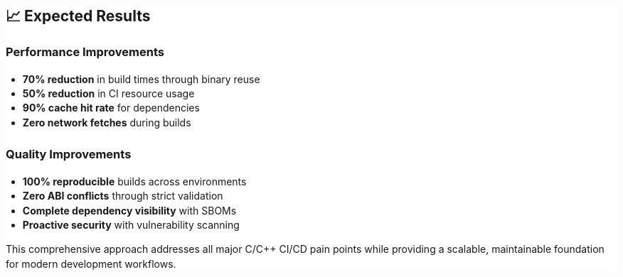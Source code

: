 ## 📈 Expected Results

### Performance Improvements
- **70% reduction** in build times through binary reuse
- **50% reduction** in CI resource usage
- **90% cache hit rate** for dependencies
- **Zero network fetches** during builds

### Quality Improvements  
- **100% reproducible** builds across environments
- **Zero ABI conflicts** through strict validation
- **Complete dependency visibility** with SBOMs
- **Proactive security** with vulnerability scanning

This comprehensive approach addresses all major C/C++ CI/CD pain points while providing a scalable, maintainable foundation for modern development workflows.